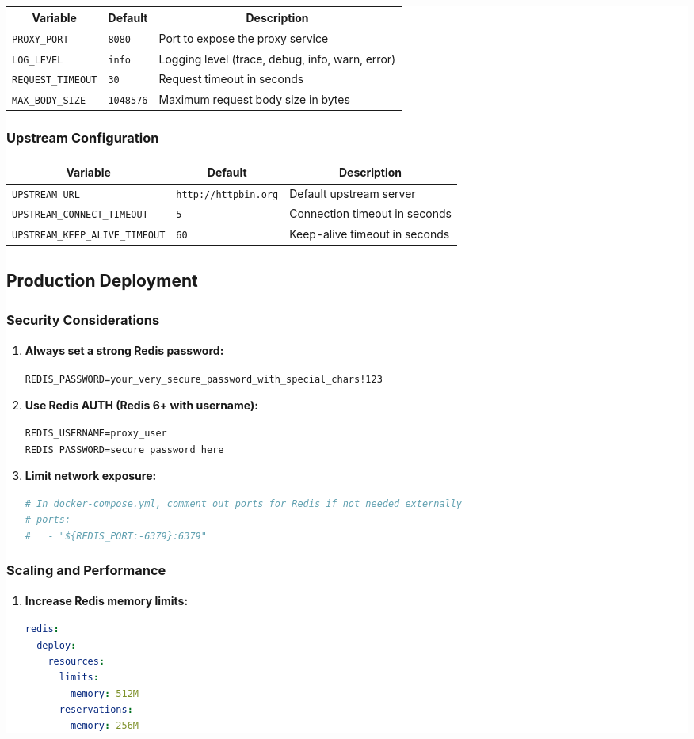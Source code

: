 | Variable | Default | Description |
|----------|---------|-------------|
| `PROXY_PORT` | `8080` | Port to expose the proxy service |
| `LOG_LEVEL` | `info` | Logging level (trace, debug, info, warn, error) |
| `REQUEST_TIMEOUT` | `30` | Request timeout in seconds |
| `MAX_BODY_SIZE` | `1048576` | Maximum request body size in bytes |

### Upstream Configuration

| Variable | Default | Description |
|----------|---------|-------------|
| `UPSTREAM_URL` | `http://httpbin.org` | Default upstream server |
| `UPSTREAM_CONNECT_TIMEOUT` | `5` | Connection timeout in seconds |
| `UPSTREAM_KEEP_ALIVE_TIMEOUT` | `60` | Keep-alive timeout in seconds |

## Production Deployment

### Security Considerations

1. **Always set a strong Redis password:**
   ```env
   REDIS_PASSWORD=your_very_secure_password_with_special_chars!123
   ```

2. **Use Redis AUTH (Redis 6+ with username):**
   ```env
   REDIS_USERNAME=proxy_user
   REDIS_PASSWORD=secure_password_here
   ```

3. **Limit network exposure:**
   ```yaml
   # In docker-compose.yml, comment out ports for Redis if not needed externally
   # ports:
   #   - "${REDIS_PORT:-6379}:6379"
   ```

### Scaling and Performance

1. **Increase Redis memory limits:**
   ```yaml
   redis:
     deploy:
       resources:
         limits:
           memory: 512M
         reservations:
           memory: 256M
   ```
